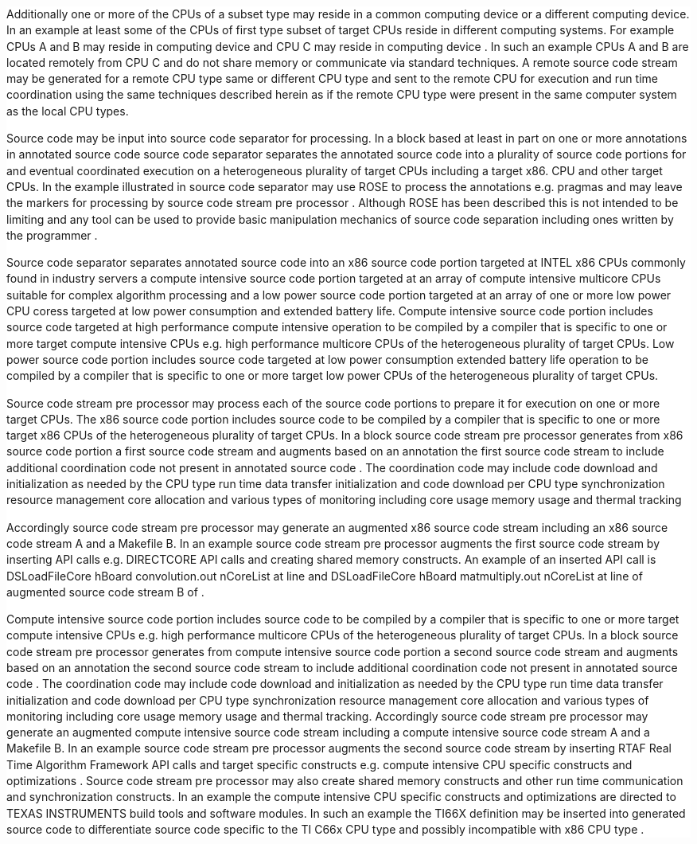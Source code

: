 Additionally one or more of the CPUs of a subset type may reside in a common computing device or a different computing device. In an example at least some of the CPUs of first type subset of target CPUs reside in different computing systems. For example CPUs A and B may reside in computing device and CPU C may reside in computing device . In such an example CPUs A and B are located remotely from CPU C and do not share memory or communicate via standard techniques. A remote source code stream may be generated for a remote CPU type same or different CPU type and sent to the remote CPU for execution and run time coordination using the same techniques described herein as if the remote CPU type were present in the same computer system as the local CPU types.

Source code may be input into source code separator for processing. In a block based at least in part on one or more annotations in annotated source code source code separator separates the annotated source code into a plurality of source code portions for and eventual coordinated execution on a heterogeneous plurality of target CPUs including a target x86. CPU and other target CPUs. In the example illustrated in source code separator may use ROSE to process the annotations e.g. pragmas and may leave the markers for processing by source code stream pre processor . Although ROSE has been described this is not intended to be limiting and any tool can be used to provide basic manipulation mechanics of source code separation including ones written by the programmer .

Source code separator separates annotated source code into an x86 source code portion targeted at INTEL x86 CPUs commonly found in industry servers a compute intensive source code portion targeted at an array of compute intensive multicore CPUs suitable for complex algorithm processing and a low power source code portion targeted at an array of one or more low power CPU coress targeted at low power consumption and extended battery life. Compute intensive source code portion includes source code targeted at high performance compute intensive operation to be compiled by a compiler that is specific to one or more target compute intensive CPUs e.g. high performance multicore CPUs of the heterogeneous plurality of target CPUs. Low power source code portion includes source code targeted at low power consumption extended battery life operation to be compiled by a compiler that is specific to one or more target low power CPUs of the heterogeneous plurality of target CPUs.

Source code stream pre processor may process each of the source code portions to prepare it for execution on one or more target CPUs. The x86 source code portion includes source code to be compiled by a compiler that is specific to one or more target x86 CPUs of the heterogeneous plurality of target CPUs. In a block source code stream pre processor generates from x86 source code portion a first source code stream and augments based on an annotation the first source code stream to include additional coordination code not present in annotated source code . The coordination code may include code download and initialization as needed by the CPU type run time data transfer initialization and code download per CPU type synchronization resource management core allocation and various types of monitoring including core usage memory usage and thermal tracking

Accordingly source code stream pre processor may generate an augmented x86 source code stream including an x86 source code stream A and a Makefile B. In an example source code stream pre processor augments the first source code stream by inserting API calls e.g. DIRECTCORE API calls and creating shared memory constructs. An example of an inserted API call is DSLoadFileCore hBoard convolution.out nCoreList at line and DSLoadFileCore hBoard matmultiply.out nCoreList at line of augmented source code stream B of .

Compute intensive source code portion includes source code to be compiled by a compiler that is specific to one or more target compute intensive CPUs e.g. high performance multicore CPUs of the heterogeneous plurality of target CPUs. In a block source code stream pre processor generates from compute intensive source code portion a second source code stream and augments based on an annotation the second source code stream to include additional coordination code not present in annotated source code . The coordination code may include code download and initialization as needed by the CPU type run time data transfer initialization and code download per CPU type synchronization resource management core allocation and various types of monitoring including core usage memory usage and thermal tracking. Accordingly source code stream pre processor may generate an augmented compute intensive source code stream including a compute intensive source code stream A and a Makefile B. In an example source code stream pre processor augments the second source code stream by inserting RTAF Real Time Algorithm Framework API calls and target specific constructs e.g. compute intensive CPU specific constructs and optimizations . Source code stream pre processor may also create shared memory constructs and other run time communication and synchronization constructs. In an example the compute intensive CPU specific constructs and optimizations are directed to TEXAS INSTRUMENTS build tools and software modules. In such an example the  TI66X definition may be inserted into generated source code to differentiate source code specific to the TI C66x CPU type and possibly incompatible with x86 CPU type .
